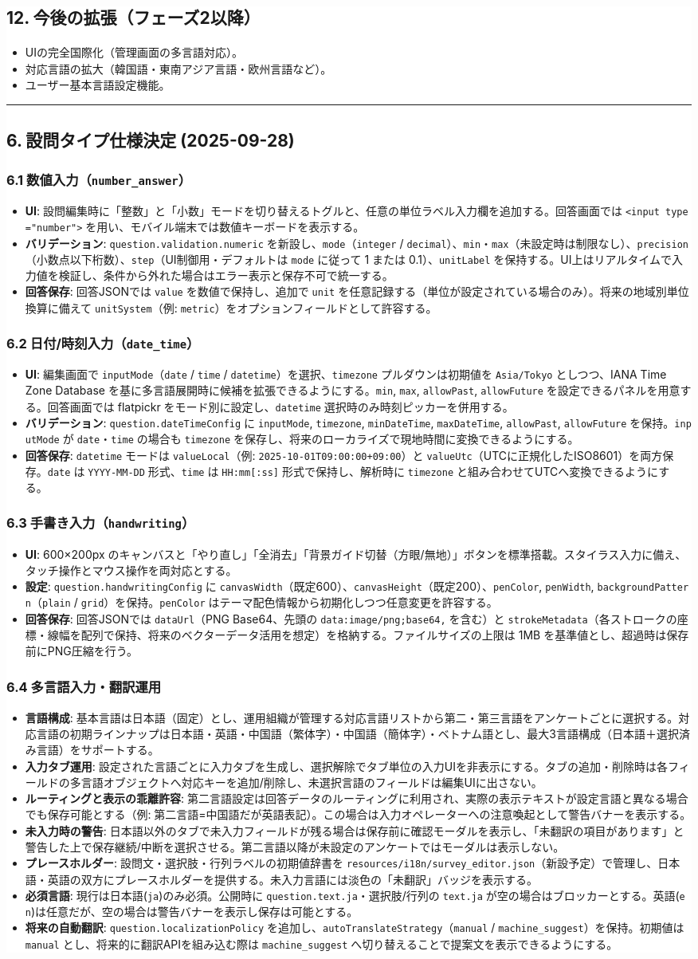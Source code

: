 
## 12. 今後の拡張（フェーズ2以降）

* UIの完全国際化（管理画面の多言語対応）。
* 対応言語の拡大（韓国語・東南アジア言語・欧州言語など）。
* ユーザー基本言語設定機能。

---

## 6. 設問タイプ仕様決定 (2025-09-28)

### 6.1 数値入力（`number_answer`）
- **UI**: 設問編集時に「整数」と「小数」モードを切り替えるトグルと、任意の単位ラベル入力欄を追加する。回答画面では `<input type="number">` を用い、モバイル端末では数値キーボードを表示する。
- **バリデーション**: `question.validation.numeric` を新設し、`mode`（`integer` / `decimal`）、`min`・`max`（未設定時は制限なし）、`precision`（小数点以下桁数）、`step`（UI制御用・デフォルトは `mode` に従って 1 または 0.1）、`unitLabel` を保持する。UI上はリアルタイムで入力値を検証し、条件から外れた場合はエラー表示と保存不可で統一する。
- **回答保存**: 回答JSONでは `value` を数値で保持し、追加で `unit` を任意記録する（単位が設定されている場合のみ）。将来の地域別単位換算に備えて `unitSystem`（例: `metric`）をオプションフィールドとして許容する。

### 6.2 日付/時刻入力（`date_time`）
- **UI**: 編集画面で `inputMode`（`date` / `time` / `datetime`）を選択、`timezone` プルダウンは初期値を `Asia/Tokyo` としつつ、IANA Time Zone Database を基に多言語展開時に候補を拡張できるようにする。`min`, `max`, `allowPast`, `allowFuture` を設定できるパネルを用意する。回答画面では flatpickr をモード別に設定し、`datetime` 選択時のみ時刻ピッカーを併用する。
- **バリデーション**: `question.dateTimeConfig` に `inputMode`, `timezone`, `minDateTime`, `maxDateTime`, `allowPast`, `allowFuture` を保持。`inputMode` が `date`・`time` の場合も `timezone` を保存し、将来のローカライズで現地時間に変換できるようにする。
- **回答保存**: `datetime` モードは `valueLocal`（例: `2025-10-01T09:00:00+09:00`）と `valueUtc`（UTCに正規化したISO8601）を両方保存。`date` は `YYYY-MM-DD` 形式、`time` は `HH:mm[:ss]` 形式で保持し、解析時に `timezone` と組み合わせてUTCへ変換できるようにする。

### 6.3 手書き入力（`handwriting`）
- **UI**: 600×200px のキャンバスと「やり直し」「全消去」「背景ガイド切替（方眼/無地）」ボタンを標準搭載。スタイラス入力に備え、タッチ操作とマウス操作を両対応とする。
- **設定**: `question.handwritingConfig` に `canvasWidth`（既定600）、`canvasHeight`（既定200）、`penColor`, `penWidth`, `backgroundPattern`（`plain` / `grid`）を保持。`penColor` はテーマ配色情報から初期化しつつ任意変更を許容する。
- **回答保存**: 回答JSONでは `dataUrl`（PNG Base64、先頭の `data:image/png;base64,` を含む）と `strokeMetadata`（各ストロークの座標・線幅を配列で保持、将来のベクターデータ活用を想定）を格納する。ファイルサイズの上限は 1MB を基準値とし、超過時は保存前にPNG圧縮を行う。

### 6.4 多言語入力・翻訳運用
- **言語構成**: 基本言語は日本語（固定）とし、運用組織が管理する対応言語リストから第二・第三言語をアンケートごとに選択する。対応言語の初期ラインナップは日本語・英語・中国語（繁体字）・中国語（簡体字）・ベトナム語とし、最大3言語構成（日本語＋選択済み言語）をサポートする。
- **入力タブ運用**: 設定された言語ごとに入力タブを生成し、選択解除でタブ単位の入力UIを非表示にする。タブの追加・削除時は各フィールドの多言語オブジェクトへ対応キーを追加/削除し、未選択言語のフィールドは編集UIに出さない。
- **ルーティングと表示の乖離許容**: 第二言語設定は回答データのルーティングに利用され、実際の表示テキストが設定言語と異なる場合でも保存可能とする（例: 第二言語=中国語だが英語表記）。この場合は入力オペレーターへの注意喚起として警告バナーを表示する。
- **未入力時の警告**: 日本語以外のタブで未入力フィールドが残る場合は保存前に確認モーダルを表示し、「未翻訳の項目があります」と警告した上で保存継続/中断を選択させる。第二言語以降が未設定のアンケートではモーダルは表示しない。
- **プレースホルダー**: 設問文・選択肢・行列ラベルの初期値辞書を `resources/i18n/survey_editor.json`（新設予定）で管理し、日本語・英語の双方にプレースホルダーを提供する。未入力言語には淡色の「未翻訳」バッジを表示する。
- **必須言語**: 現行は日本語(`ja`)のみ必須。公開時に `question.text.ja`・選択肢/行列の `text.ja` が空の場合はブロッカーとする。英語(`en`)は任意だが、空の場合は警告バナーを表示し保存は可能とする。
- **将来の自動翻訳**: `question.localizationPolicy` を追加し、`autoTranslateStrategy`（`manual` / `machine_suggest`）を保持。初期値は `manual` とし、将来的に翻訳APIを組み込む際は `machine_suggest` へ切り替えることで提案文を表示できるようにする。
